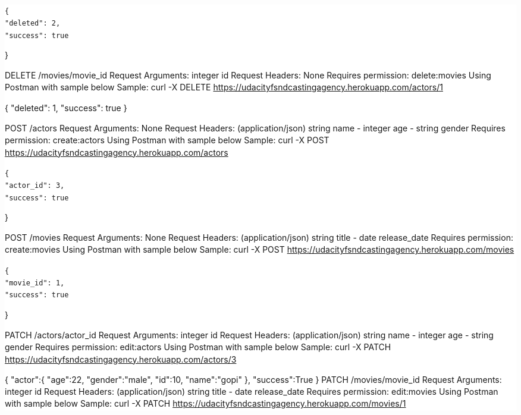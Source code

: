     {
    "deleted": 2,
    "success": true
}

DELETE /movies/movie_id
Request Arguments: integer id
Request Headers: None
Requires permission: delete:movies
Using Postman with sample below
Sample: curl -X DELETE https://udacityfsndcastingagency.herokuapp.com/actors/1

  {
    "deleted": 1,
    "success": true
}


POST /actors
Request Arguments: None
Request Headers: (application/json) string name - integer age - string gender
Requires permission: create:actors
Using Postman with sample below
Sample: curl -X POST https://udacityfsndcastingagency.herokuapp.com/actors

    {
    "actor_id": 3,
    "success": true
}

POST /movies
Request Arguments: None
Request Headers: (application/json) string title - date release_date
Requires permission: create:movies
Using Postman with sample below
Sample: curl -X POST https://udacityfsndcastingagency.herokuapp.com/movies

    {
    "movie_id": 1,
    "success": true
}

PATCH /actors/actor_id
Request Arguments: integer id
Request Headers: (application/json)  string name - integer age - string gender
Requires permission: edit:actors
Using Postman with sample below
Sample: curl -X PATCH https://udacityfsndcastingagency.herokuapp.com/actors/3

{
   "actor":{
      "age":22,
      "gender":"male",
      "id":10,
      "name":"gopi"
   },
   "success":True
}
PATCH /movies/movie_id
Request Arguments: integer id
Request Headers: (application/json)  string title - date release_date
Requires permission: edit:movies
Using Postman with sample below
Sample: curl -X PATCH https://udacityfsndcastingagency.herokuapp.com/movies/1
